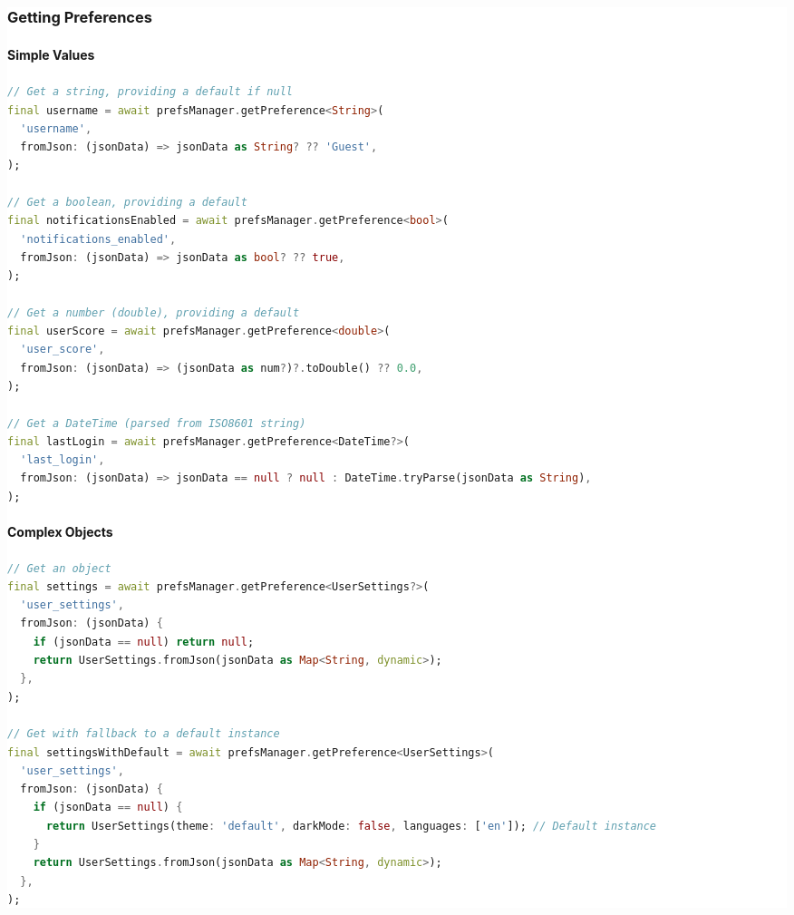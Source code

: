 ### Getting Preferences

#### Simple Values

```dart
// Get a string, providing a default if null
final username = await prefsManager.getPreference<String>(
  'username',
  fromJson: (jsonData) => jsonData as String? ?? 'Guest',
);

// Get a boolean, providing a default
final notificationsEnabled = await prefsManager.getPreference<bool>(
  'notifications_enabled',
  fromJson: (jsonData) => jsonData as bool? ?? true,
);

// Get a number (double), providing a default
final userScore = await prefsManager.getPreference<double>(
  'user_score',
  fromJson: (jsonData) => (jsonData as num?)?.toDouble() ?? 0.0,
);

// Get a DateTime (parsed from ISO8601 string)
final lastLogin = await prefsManager.getPreference<DateTime?>(
  'last_login',
  fromJson: (jsonData) => jsonData == null ? null : DateTime.tryParse(jsonData as String),
);
```

#### Complex Objects

```dart
// Get an object
final settings = await prefsManager.getPreference<UserSettings?>(
  'user_settings',
  fromJson: (jsonData) {
    if (jsonData == null) return null;
    return UserSettings.fromJson(jsonData as Map<String, dynamic>);
  },
);

// Get with fallback to a default instance
final settingsWithDefault = await prefsManager.getPreference<UserSettings>(
  'user_settings',
  fromJson: (jsonData) {
    if (jsonData == null) {
      return UserSettings(theme: 'default', darkMode: false, languages: ['en']); // Default instance
    }
    return UserSettings.fromJson(jsonData as Map<String, dynamic>);
  },
);
```
